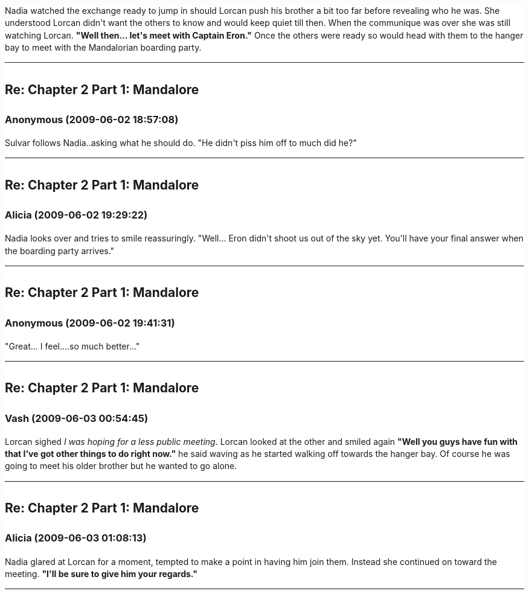 Nadia watched the exchange ready to jump in should Lorcan push his brother a bit too far before revealing who he was. She understood Lorcan didn't want the others to know and would keep quiet till then. When the communique was over she was still watching Lorcan.
**"Well then… let's meet with Captain Eron."** Once the others were ready so would head with them to the hanger bay to meet with the Mandalorian boarding party.

---

## Re: Chapter 2 Part 1: Mandalore

### **Anonymous** (2009-06-02 18:57:08)

Sulvar follows Nadia..asking what he should do. "He didn't piss him off to much did he?"

---

## Re: Chapter 2 Part 1: Mandalore

### **Alicia** (2009-06-02 19:29:22)

Nadia looks over and tries to smile reassuringly. "Well... Eron didn't shoot us out of the sky yet. You'll have your final answer when the boarding party arrives."

---

## Re: Chapter 2 Part 1: Mandalore

### **Anonymous** (2009-06-02 19:41:31)

"Great... I feel....so much better..."

---

## Re: Chapter 2 Part 1: Mandalore

### **Vash** (2009-06-03 00:54:45)

Lorcan sighed *I was hoping for a less public meeting*. Lorcan looked at the other and smiled again **"Well you guys have fun with that I've got other things to do right now."** he said waving as he started walking off towards the hanger bay. Of course he was going to meet his older brother but he wanted to go alone.

---

## Re: Chapter 2 Part 1: Mandalore

### **Alicia** (2009-06-03 01:08:13)

Nadia glared at Lorcan for a moment, tempted to make a point in having him join them. Instead she continued on toward the meeting.
**"I'll be sure to give him your regards."**

---